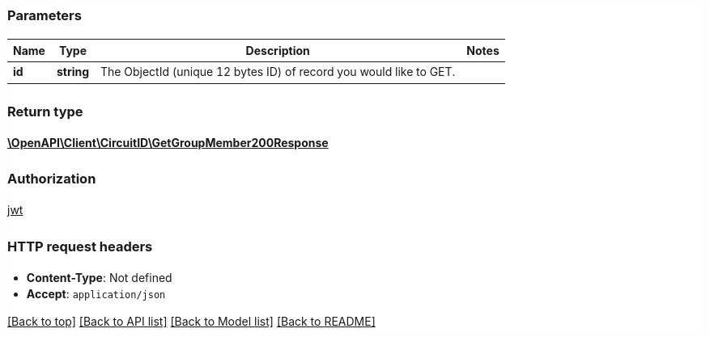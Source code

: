 ### Parameters

| Name | Type | Description  | Notes |
| ------------- | ------------- | ------------- | ------------- |
| **id** | **string**| The ObjectId (unique 12 bytes ID) of record you would like to GET. | |

### Return type

[**\OpenAPI\Client\CircuitID\GetGroupMember200Response**](../Model/GetGroupMember200Response.md)

### Authorization

[jwt](../../README.md#jwt)

### HTTP request headers

- **Content-Type**: Not defined
- **Accept**: `application/json`

[[Back to top]](#) [[Back to API list]](../../README.md#endpoints)
[[Back to Model list]](../../README.md#models)
[[Back to README]](../../README.md)
